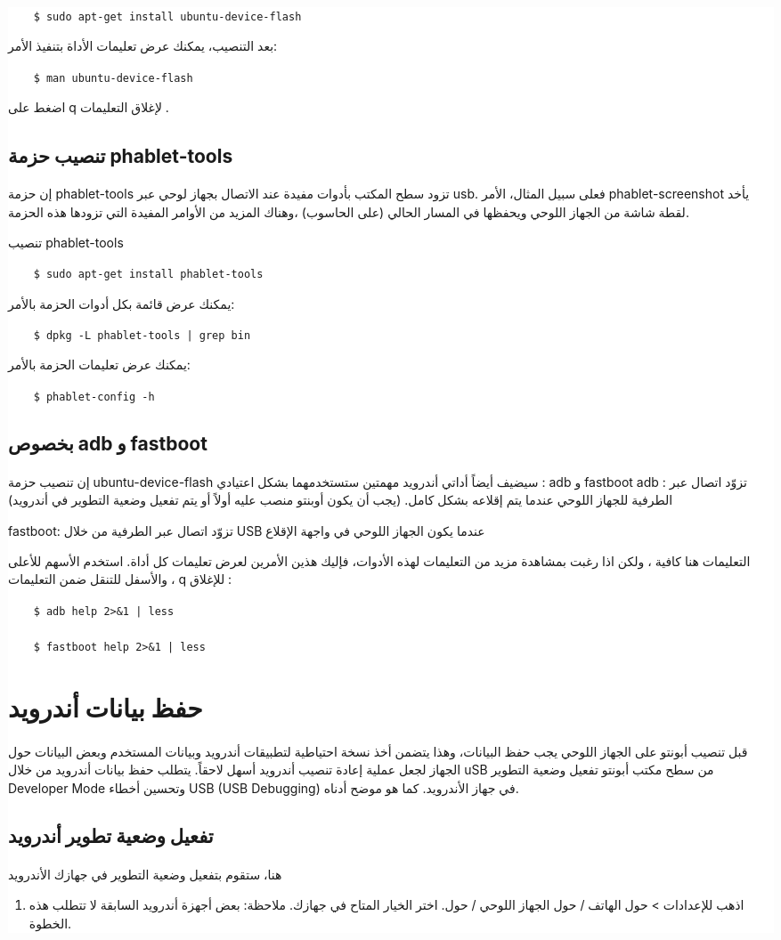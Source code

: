         $ sudo apt-get install ubuntu-device-flash

بعد التنصيب، يمكنك عرض تعليمات الأداة بتنفيذ الأمر:

        $ man ubuntu-device-flash

اضغط على q لإغلاق التعليمات .

## تنصيب حزمة phablet-tools 

إن حزمة phablet-tools تزود سطح المكتب بأدوات مفيدة عند الاتصال بجهاز لوحي عبر usb. فعلى سبيل المثال، الأمر phablet-screenshot يأخد لقطة شاشة من الجهاز اللوحي ويحفظها في المسار الحالي (على الحاسوب) ،وهناك المزيد من الأوامر المفيدة التي تزودها هذه الحزمة.

تنصيب  phablet-tools

        $ sudo apt-get install phablet-tools


يمكنك عرض قائمة بكل أدوات الحزمة بالأمر:

        $ dpkg -L phablet-tools | grep bin

يمكنك عرض تعليمات الحزمة بالأمر:

        $ phablet-config -h

## بخصوص adb و fastboot

إن تنصيب حزمة ubuntu-device-flash سيضيف أيضاً أداتي أندرويد مهمتين ستستخدمهما بشكل اعتيادي : adb و fastboot
adb : تزوّد اتصال عبر الطرفية للجهاز اللوحي عندما يتم إقلاعه بشكل كامل. (يجب أن يكون أوبنتو منصب عليه أولاً أو يتم تفعيل وضعية التطوير في أندرويد)

fastboot: تزوّد اتصال عبر الطرفية من خلال USB عندما يكون الجهاز اللوحي في واجهة الإقلاع

التعليمات هنا كافية ، ولكن اذا رغبت بمشاهدة مزيد من التعليمات لهذه الأدوات، فإليك هذين الأمرين لعرض تعليمات كل أداة. استخدم الأسهم للأعلى والأسفل للتنقل ضمن التعليمات ، q للإغلاق :

        $ adb help 2>&1 | less

		$ fastboot help 2>&1 | less

# حفظ بيانات أندرويد

قبل تنصيب أبونتو على الجهاز اللوحي يجب حفظ البيانات، وهذا يتضمن أخذ نسخة احتياطية لتطبيقات أندرويد وبيانات المستخدم وبعض البيانات حول الجهاز لجعل عملية إعادة تنصيب أندرويد أسهل لاحقاً. يتطلب حفظ بيانات أندرويد من خلال uSB من سطح مكتب أبونتو تفعيل وضعية التطوير Developer Mode وتحسين أخطاء USB (USB Debugging) في جهاز الأندرويد. كما هو موضح أدناه.

## تفعيل وضعية تطوير أندرويد

هنا، ستقوم بتفعيل وضعية التطوير في جهازك الأندرويد

1. اذهب للإعدادات > حول الهاتف / حول الجهاز اللوحي / حول. اختر الخيار المتاح في جهازك. ملاحظة: بعض أجهزة أندرويد السابقة لا تتطلب هذه الخطوة.
